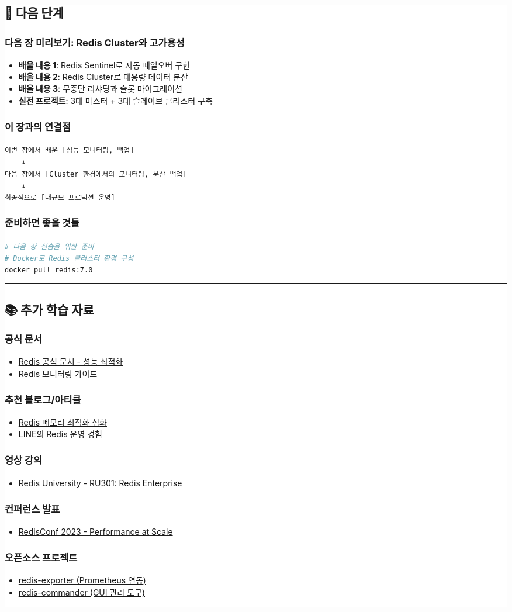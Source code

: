 
## 🚀 다음 단계

### 다음 장 미리보기: Redis Cluster와 고가용성
- **배울 내용 1**: Redis Sentinel로 자동 페일오버 구현
- **배울 내용 2**: Redis Cluster로 대용량 데이터 분산
- **배울 내용 3**: 무중단 리샤딩과 슬롯 마이그레이션
- **실전 프로젝트**: 3대 마스터 + 3대 슬레이브 클러스터 구축

### 이 장과의 연결점
```
이번 장에서 배운 [성능 모니터링, 백업]
    ↓
다음 장에서 [Cluster 환경에서의 모니터링, 분산 백업]
    ↓
최종적으로 [대규모 프로덕션 운영]
```

### 준비하면 좋을 것들
```bash
# 다음 장 실습을 위한 준비
# Docker로 Redis 클러스터 환경 구성
docker pull redis:7.0
```

---

## 📚 추가 학습 자료

### 공식 문서
- [Redis 공식 문서 - 성능 최적화](https://redis.io/docs/management/optimization/)
- [Redis 모니터링 가이드](https://redis.io/docs/management/monitoring/)

### 추천 블로그/아티클
- [Redis 메모리 최적화 심화](https://instagram-engineering.com/storing-hundreds-of-millions-of-simple-key-value-pairs-in-redis-1091ae80f74c)
- [LINE의 Redis 운영 경험](https://engineering.linecorp.com/ko/blog/redis-keys-pattern-to-avoid/)

### 영상 강의
- [Redis University - RU301: Redis Enterprise](https://university.redis.com/)

### 컨퍼런스 발표
- [RedisConf 2023 - Performance at Scale](https://redisconf.com/)

### 오픈소스 프로젝트
- [redis-exporter (Prometheus 연동)](https://github.com/oliver006/redis_exporter)
- [redis-commander (GUI 관리 도구)](https://github.com/joeferner/redis-commander)

---

